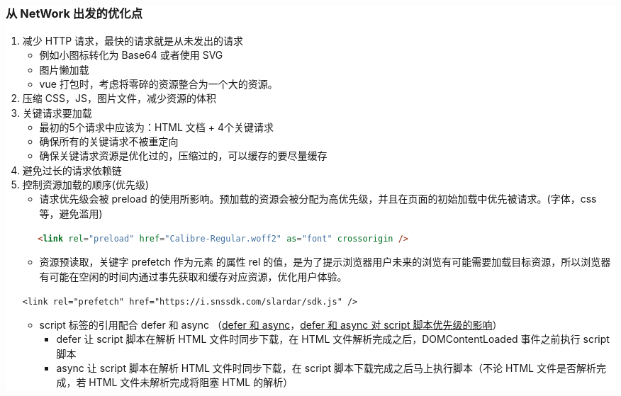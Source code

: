 ### 从 NetWork 出发的优化点
1. 减少 HTTP 请求，最快的请求就是从未发出的请求
   - 例如小图标转化为 Base64 或者使用 SVG
   - 图片懒加载
   - vue 打包时，考虑将零碎的资源整合为一个大的资源。
2. 压缩 CSS，JS，图片文件，减少资源的体积
3. 关键请求要加载
   - 最初的5个请求中应该为：HTML 文档 + 4个关键请求
   - 确保所有的关键请求不被重定向
   - 确保关键请求资源是优化过的，压缩过的，可以缓存的要尽量缓存
4. 避免过长的请求依赖链
5. 控制资源加载的顺序(优先级)
   - 请求优先级会被 preload 的使用所影响。预加载的资源会被分配为高优先级，并且在页面的初始加载中优先被请求。(字体，css等，避免滥用)
   ````html
      <link rel="preload" href="Calibre-Regular.woff2" as="font" crossorigin />
   ````
   - 资源预读取，关键字 prefetch 作为元素 的属性 rel 的值，是为了提示浏览器用户未来的浏览有可能需要加载目标资源，所以浏览器有可能在空闲的时间内通过事先获取和缓存对应资源，优化用户体验。
   ````
   <link rel="prefetch" href="https://i.snssdk.com/slardar/sdk.js" />
   ````
   - script 标签的引用配合 defer 和 async （[defer 和 async](https://blog.csdn.net/mrlmx/article/details/127581208)，[defer 和 async 对 script 脚本优先级的影响](https://addyosmani.com/blog/script-priorities/)）
      + defer 让 script 脚本在解析 HTML 文件时同步下载，在 HTML 文件解析完成之后，DOMContentLoaded 事件之前执行 script 脚本
      + async 让 script 脚本在解析 HTML 文件时同步下载，在 script 脚本下载完成之后马上执行脚本（不论 HTML 文件是否解析完成，若 HTML 文件未解析完成将阻塞 HTML 的解析）
